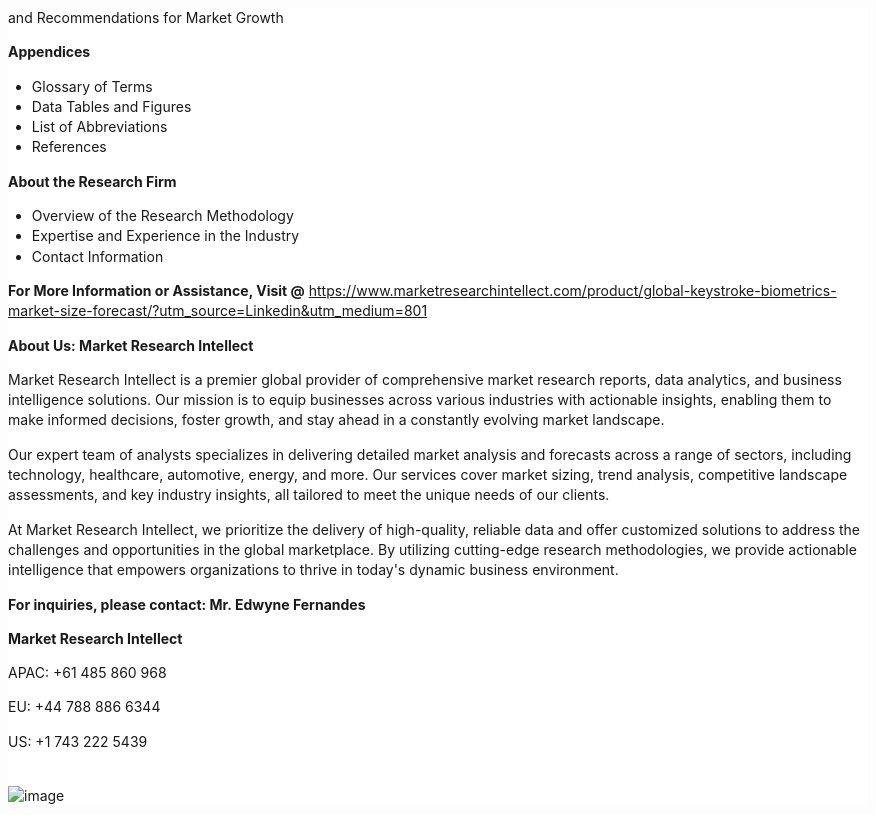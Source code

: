 and Recommendations for Market Growth</li></ul><p><strong>Appendices</strong></p><ul><li>Glossary of Terms</li><li>Data Tables and Figures</li><li>List of Abbreviations</li><li>References</li></ul><p><strong>About the Research Firm</strong></p><ul><li>Overview of the Research Methodology</li><li>Expertise and Experience in the Industry</li><li>Contact Information</li></ul></div><div class="article-main__content" data-test-id="publishing-text-block"><p><span class="font-[700]"><strong>For More Information or Assistance, Visit @</strong>&nbsp;<a href="https://www.marketresearchintellect.com/product/global-keystroke-biometrics-market-size-forecast/?utm_source=Linkedin&utm_medium=801">https://www.marketresearchintellect.com/product/global-keystroke-biometrics-market-size-forecast/?utm_source=Linkedin&utm_medium=801</a></span></p><p><strong>About Us: Market Research Intellect</strong></p><p>Market Research Intellect is a premier global provider of comprehensive market research reports, data analytics, and business intelligence solutions. Our mission is to equip businesses across various industries with actionable insights, enabling them to make informed decisions, foster growth, and stay ahead in a constantly evolving market landscape.</p><p>Our expert team of analysts specializes in delivering detailed market analysis and forecasts across a range of sectors, including technology, healthcare, automotive, energy, and more. Our services cover market sizing, trend analysis, competitive landscape assessments, and key industry insights, all tailored to meet the unique needs of our clients.</p><p>At Market Research Intellect, we prioritize the delivery of high-quality, reliable data and offer customized solutions to address the challenges and opportunities in the global marketplace. By utilizing cutting-edge research methodologies, we provide actionable intelligence that empowers organizations to thrive in today's dynamic business environment.</p><p><strong>For inquiries, please contact: Mr. Edwyne Fernandes</strong></p><p><strong>Market Research Intellect</strong></p><p>APAC: +61 485 860 968</p><p>EU: +44 788 886 6344</p><p>US: +1 743 222 5439</p></div><div class="article-main__content" data-test-id="publishing-text-block">&nbsp;</div>
![image](https://github.com/user-attachments/assets/c41c8889-7cc0-48f3-a436-503ea417ee6a)
